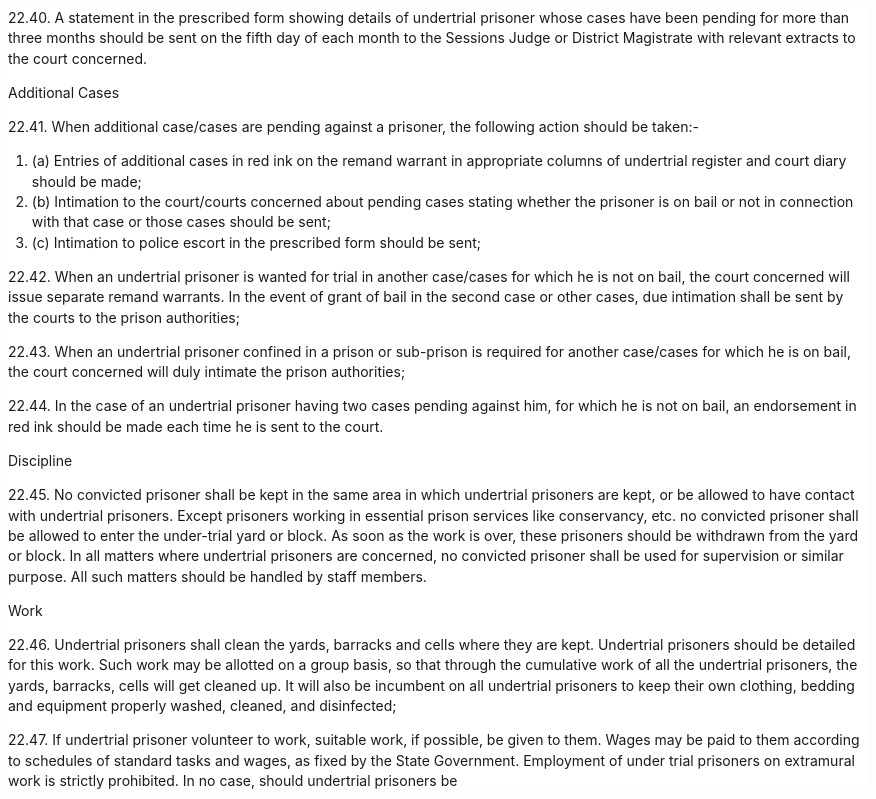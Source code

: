 22.40. A statement in the prescribed form showing details of undertrial
prisoner whose cases have been pending for more than three months
should be sent on the fifth day of each month to the Sessions Judge or
District Magistrate with relevant extracts to the court concerned.

Additional Cases

22.41. When additional case/cases are pending against a prisoner, the
following action should be taken:-

1. (a) Entries of additional cases in red ink on the remand
warrant in appropriate columns of undertrial register and
court diary should be made;
2. (b) Intimation to the court/courts concerned about pending
cases stating whether the prisoner is on bail or not in
connection with that case or those cases should be sent;
3. (c) Intimation to police escort in the prescribed form should
be sent;

22.42. When an undertrial prisoner is wanted for trial in another
case/cases for which he is not on bail, the court concerned will issue
separate remand warrants. In the event of grant of bail in the second
case or other cases, due intimation shall be sent by the courts to the
prison authorities;

22.43. When an undertrial prisoner confined in a prison or sub-prison
is required for another case/cases for which he is on bail, the court
concerned will duly intimate the prison authorities;

22.44. In the case of an undertrial prisoner having two cases pending
against him, for which he is not on bail, an endorsement in red ink
should be made each time he is sent to the court.

Discipline

22.45. No convicted prisoner shall be kept in the same area in which
undertrial prisoners are kept, or be allowed to have contact with
undertrial prisoners. Except prisoners working in essential prison
services like conservancy, etc. no convicted prisoner shall be allowed to
enter the under-trial yard or block. As soon as the work is over, these
prisoners should be withdrawn from the yard or block. In all matters
where undertrial prisoners are concerned, no convicted prisoner shall
be used for supervision or similar purpose. All such matters should be
handled by staff members.

Work

22.46. Undertrial prisoners shall clean the yards, barracks and cells
where they are kept. Undertrial prisoners should be detailed for this
work. Such work may be allotted on a group basis, so that through the
cumulative work of all the undertrial prisoners, the yards, barracks,
cells will get cleaned up. It will also be incumbent on all undertrial
prisoners to keep their own clothing, bedding and equipment properly
washed, cleaned, and disinfected;

22.47. If undertrial prisoner volunteer to work, suitable work, if
possible, be given to them. Wages may be paid to them according to
schedules of standard tasks and wages, as fixed by the State
Government. Employment of under trial prisoners on extramural work
is strictly prohibited. In no case, should undertrial prisoners be
